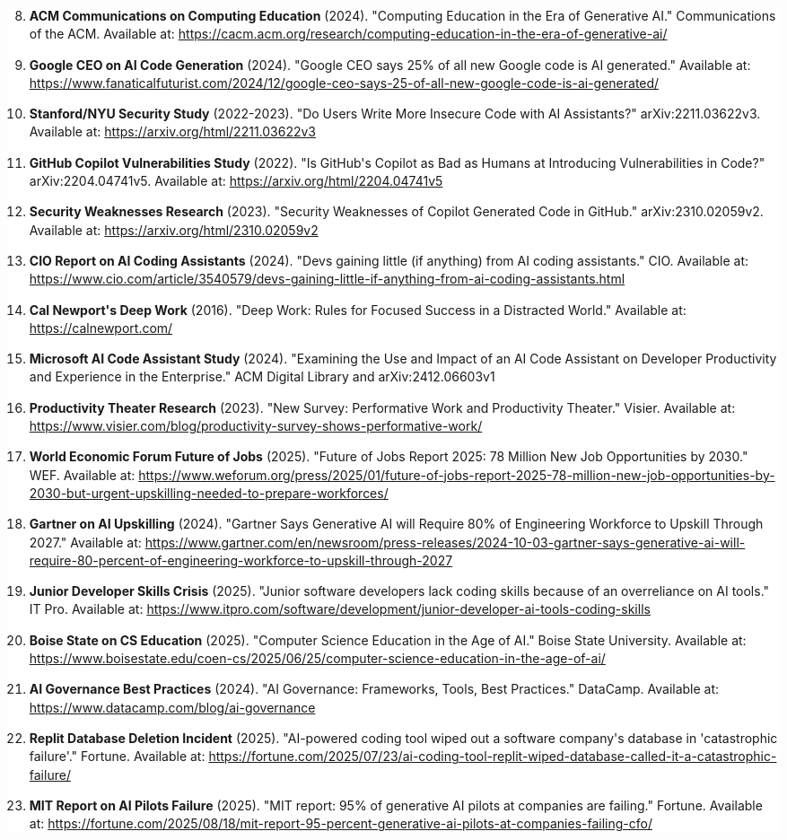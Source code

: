 8. **ACM Communications on Computing Education** (2024). "Computing Education in the Era of Generative AI." Communications of the ACM. Available at: https://cacm.acm.org/research/computing-education-in-the-era-of-generative-ai/

9. **Google CEO on AI Code Generation** (2024). "Google CEO says 25% of all new Google code is AI generated." Available at: https://www.fanaticalfuturist.com/2024/12/google-ceo-says-25-of-all-new-google-code-is-ai-generated/

10. **Stanford/NYU Security Study** (2022-2023). "Do Users Write More Insecure Code with AI Assistants?" arXiv:2211.03622v3. Available at: https://arxiv.org/html/2211.03622v3

11. **GitHub Copilot Vulnerabilities Study** (2022). "Is GitHub's Copilot as Bad as Humans at Introducing Vulnerabilities in Code?" arXiv:2204.04741v5. Available at: https://arxiv.org/html/2204.04741v5

12. **Security Weaknesses Research** (2023). "Security Weaknesses of Copilot Generated Code in GitHub." arXiv:2310.02059v2. Available at: https://arxiv.org/html/2310.02059v2

13. **CIO Report on AI Coding Assistants** (2024). "Devs gaining little (if anything) from AI coding assistants." CIO. Available at: https://www.cio.com/article/3540579/devs-gaining-little-if-anything-from-ai-coding-assistants.html

14. **Cal Newport's Deep Work** (2016). "Deep Work: Rules for Focused Success in a Distracted World." Available at: https://calnewport.com/

15. **Microsoft AI Code Assistant Study** (2024). "Examining the Use and Impact of an AI Code Assistant on Developer Productivity and Experience in the Enterprise." ACM Digital Library and arXiv:2412.06603v1

16. **Productivity Theater Research** (2023). "New Survey: Performative Work and Productivity Theater." Visier. Available at: https://www.visier.com/blog/productivity-survey-shows-performative-work/

17. **World Economic Forum Future of Jobs** (2025). "Future of Jobs Report 2025: 78 Million New Job Opportunities by 2030." WEF. Available at: https://www.weforum.org/press/2025/01/future-of-jobs-report-2025-78-million-new-job-opportunities-by-2030-but-urgent-upskilling-needed-to-prepare-workforces/

18. **Gartner on AI Upskilling** (2024). "Gartner Says Generative AI will Require 80% of Engineering Workforce to Upskill Through 2027." Available at: https://www.gartner.com/en/newsroom/press-releases/2024-10-03-gartner-says-generative-ai-will-require-80-percent-of-engineering-workforce-to-upskill-through-2027

19. **Junior Developer Skills Crisis** (2025). "Junior software developers lack coding skills because of an overreliance on AI tools." IT Pro. Available at: https://www.itpro.com/software/development/junior-developer-ai-tools-coding-skills

20. **Boise State on CS Education** (2025). "Computer Science Education in the Age of AI." Boise State University. Available at: https://www.boisestate.edu/coen-cs/2025/06/25/computer-science-education-in-the-age-of-ai/

21. **AI Governance Best Practices** (2024). "AI Governance: Frameworks, Tools, Best Practices." DataCamp. Available at: https://www.datacamp.com/blog/ai-governance

22. **Replit Database Deletion Incident** (2025). "AI-powered coding tool wiped out a software company's database in 'catastrophic failure'." Fortune. Available at: https://fortune.com/2025/07/23/ai-coding-tool-replit-wiped-database-called-it-a-catastrophic-failure/

23. **MIT Report on AI Pilots Failure** (2025). "MIT report: 95% of generative AI pilots at companies are failing." Fortune. Available at: https://fortune.com/2025/08/18/mit-report-95-percent-generative-ai-pilots-at-companies-failing-cfo/
